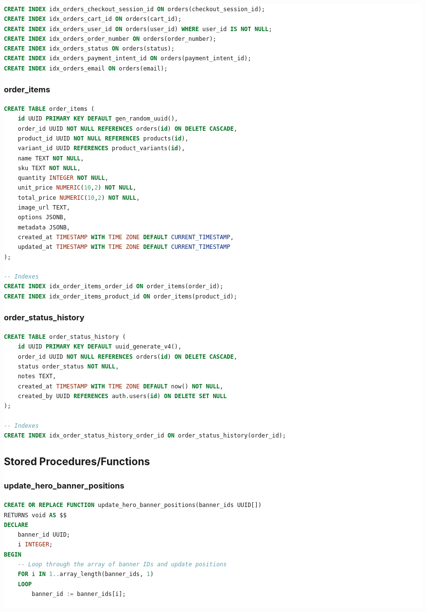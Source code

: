 ```sql
CREATE INDEX idx_orders_checkout_session_id ON orders(checkout_session_id);
CREATE INDEX idx_orders_cart_id ON orders(cart_id);
CREATE INDEX idx_orders_user_id ON orders(user_id) WHERE user_id IS NOT NULL;
CREATE INDEX idx_orders_order_number ON orders(order_number);
CREATE INDEX idx_orders_status ON orders(status);
CREATE INDEX idx_orders_payment_intent_id ON orders(payment_intent_id);
CREATE INDEX idx_orders_email ON orders(email);
```

### order_items
```sql
CREATE TABLE order_items (
    id UUID PRIMARY KEY DEFAULT gen_random_uuid(),
    order_id UUID NOT NULL REFERENCES orders(id) ON DELETE CASCADE,
    product_id UUID NOT NULL REFERENCES products(id),
    variant_id UUID REFERENCES product_variants(id),
    name TEXT NOT NULL,
    sku TEXT NOT NULL,
    quantity INTEGER NOT NULL,
    unit_price NUMERIC(10,2) NOT NULL,
    total_price NUMERIC(10,2) NOT NULL,
    image_url TEXT,
    options JSONB,
    metadata JSONB,
    created_at TIMESTAMP WITH TIME ZONE DEFAULT CURRENT_TIMESTAMP,
    updated_at TIMESTAMP WITH TIME ZONE DEFAULT CURRENT_TIMESTAMP
);

-- Indexes
CREATE INDEX idx_order_items_order_id ON order_items(order_id);
CREATE INDEX idx_order_items_product_id ON order_items(product_id);
```

### order_status_history
```sql
CREATE TABLE order_status_history (
    id UUID PRIMARY KEY DEFAULT uuid_generate_v4(),
    order_id UUID NOT NULL REFERENCES orders(id) ON DELETE CASCADE,
    status order_status NOT NULL,
    notes TEXT,
    created_at TIMESTAMP WITH TIME ZONE DEFAULT now() NOT NULL,
    created_by UUID REFERENCES auth.users(id) ON DELETE SET NULL
);

-- Indexes
CREATE INDEX idx_order_status_history_order_id ON order_status_history(order_id);
```

## Stored Procedures/Functions

### update_hero_banner_positions
```sql
CREATE OR REPLACE FUNCTION update_hero_banner_positions(banner_ids UUID[])
RETURNS void AS $$
DECLARE
    banner_id UUID;
    i INTEGER;
BEGIN
    -- Loop through the array of banner IDs and update positions
    FOR i IN 1..array_length(banner_ids, 1)
    LOOP
        banner_id := banner_ids[i];
        
```
